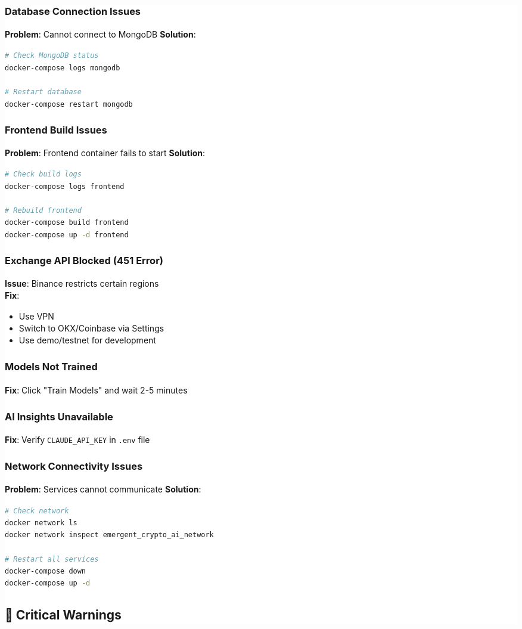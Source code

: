 ### Database Connection Issues
**Problem**: Cannot connect to MongoDB
**Solution**:
```bash
# Check MongoDB status
docker-compose logs mongodb

# Restart database
docker-compose restart mongodb
```

### Frontend Build Issues
**Problem**: Frontend container fails to start
**Solution**:
```bash
# Check build logs
docker-compose logs frontend

# Rebuild frontend
docker-compose build frontend
docker-compose up -d frontend
```

### Exchange API Blocked (451 Error)
**Issue**: Binance restricts certain regions  
**Fix**: 
- Use VPN
- Switch to OKX/Coinbase via Settings
- Use demo/testnet for development

### Models Not Trained
**Fix**: Click "Train Models" and wait 2-5 minutes

### AI Insights Unavailable
**Fix**: Verify `CLAUDE_API_KEY` in `.env` file

### Network Connectivity Issues
**Problem**: Services cannot communicate
**Solution**:
```bash
# Check network
docker network ls
docker network inspect emergent_crypto_ai_network

# Restart all services
docker-compose down
docker-compose up -d
```

## 🚨 Critical Warnings
